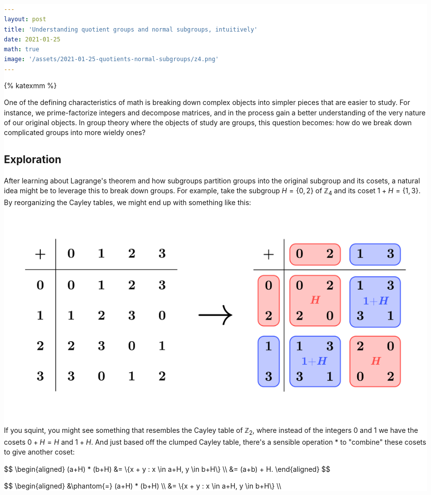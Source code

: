```yaml
---
layout: post
title: 'Understanding quotient groups and normal subgroups, intuitively'
date: 2021-01-25
math: true
image: '/assets/2021-01-25-quotients-normal-subgroups/z4.png'
---
```


{% katexmm %}

One of the defining characteristics of math is breaking down complex objects into simpler pieces that are easier to study. For instance, we prime-factorize integers and decompose matrices, and in the process gain a better understanding of the very nature of our original objects. In group theory where the objects of study are groups, this question becomes: how do we break down complicated groups into more wieldy ones?

## Exploration

After learning about Lagrange's theorem and how subgroups partition groups into the original subgroup and its cosets, a natural idea might be to leverage this to break down groups. For example, take the subgroup $H = \{0, 2\}$ of $\mathbb Z_4$ and its coset $1 + H = \{1, 3\}$. By reorganizing the Cayley tables, we might end up with something like this:

![Z4 and its cosets](/assets/2021-01-25-quotients-normal-subgroups/z4.png)

If you squint, you might see something that resembles the Cayley table of $\mathbb Z_2$, where instead of the integers $0$ and $1$ we have the cosets $0 + H = H$ and $1 + H$. And just based off the clumped Cayley table, there's a sensible operation $*$ to "combine" these cosets to give another coset:
<p class="big">
$$
\begin{aligned}
(a+H) * (b+H) &= \{x + y : x \in a+H, y \in b+H\} \\
&= (a+b) + H.
\end{aligned}
$$
</p>
<p class="small">
$$
\begin{aligned}
&\phantom{=} (a+H) * (b+H) \\
&= \{x + y : x \in a+H, y \in b+H\} \\